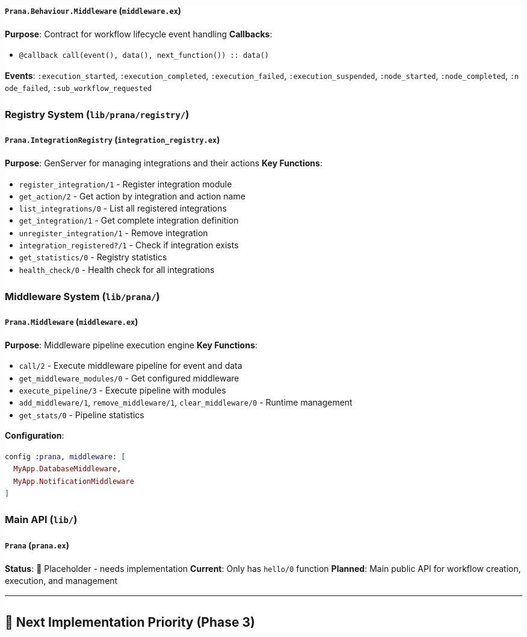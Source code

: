 #### `Prana.Behaviour.Middleware` (`middleware.ex`)
**Purpose**: Contract for workflow lifecycle event handling
**Callbacks**:
- `@callback call(event(), data(), next_function()) :: data()`

**Events**: `:execution_started`, `:execution_completed`, `:execution_failed`, `:execution_suspended`, `:node_started`, `:node_completed`, `:node_failed`, `:sub_workflow_requested`

### Registry System (`lib/prana/registry/`)

#### `Prana.IntegrationRegistry` (`integration_registry.ex`)
**Purpose**: GenServer for managing integrations and their actions
**Key Functions**:
- `register_integration/1` - Register integration module
- `get_action/2` - Get action by integration and action name
- `list_integrations/0` - List all registered integrations
- `get_integration/1` - Get complete integration definition
- `unregister_integration/1` - Remove integration
- `integration_registered?/1` - Check if integration exists
- `get_statistics/0` - Registry statistics
- `health_check/0` - Health check for all integrations

### Middleware System (`lib/prana/`)

#### `Prana.Middleware` (`middleware.ex`)
**Purpose**: Middleware pipeline execution engine
**Key Functions**:
- `call/2` - Execute middleware pipeline for event and data
- `get_middleware_modules/0` - Get configured middleware
- `execute_pipeline/3` - Execute pipeline with modules
- `add_middleware/1`, `remove_middleware/1`, `clear_middleware/0` - Runtime management
- `get_stats/0` - Pipeline statistics

**Configuration**:
```elixir
config :prana, middleware: [
  MyApp.DatabaseMiddleware,
  MyApp.NotificationMiddleware
]
```

### Main API (`lib/`)

#### `Prana` (`prana.ex`)
**Status**: 🚧 Placeholder - needs implementation
**Current**: Only has `hello/0` function
**Planned**: Main public API for workflow creation, execution, and management

---

## 🚧 Next Implementation Priority (Phase 3)
